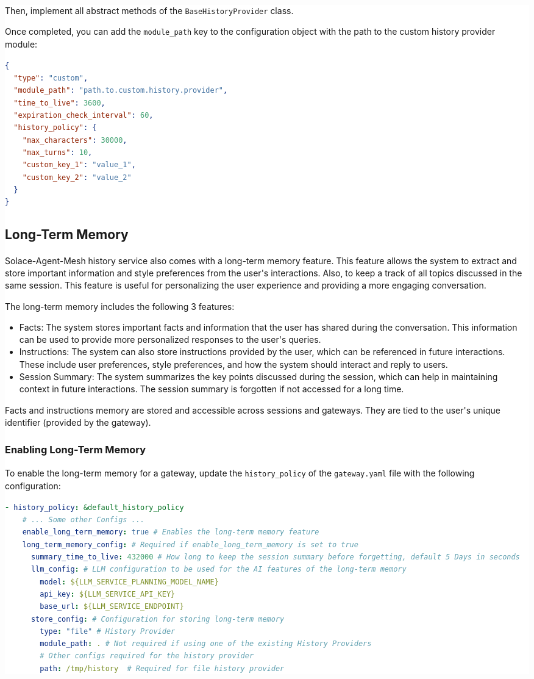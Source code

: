 Then, implement all abstract methods of the `BaseHistoryProvider` class.

Once completed, you can add the `module_path` key to the configuration object with the path to the custom history provider module:

```json
{
  "type": "custom",
  "module_path": "path.to.custom.history.provider",
  "time_to_live": 3600,
  "expiration_check_interval": 60,
  "history_policy": {
    "max_characters": 30000,
    "max_turns": 10,
    "custom_key_1": "value_1",
    "custom_key_2": "value_2"
  }
}
```


## Long-Term Memory

Solace-Agent-Mesh history service also comes with a long-term memory feature. This feature allows the system to extract and store important information and style preferences from the user's interactions. Also, to keep a track of all topics discussed in the same session. This feature is useful for personalizing the user experience and providing a more engaging conversation.

The long-term memory includes the following 3 features:

- Facts: The system stores important facts and information that the user has shared during the conversation. This information can be used to provide more personalized responses to the user's queries. 
- Instructions: The system can also store instructions provided by the user, which can be referenced in future interactions. These include user preferences, style preferences, and how the system should interact and reply to users.
- Session Summary: The system summarizes the key points discussed during the session, which can help in maintaining context in future interactions. The session summary is forgotten if not accessed for a long time.

Facts and instructions memory are stored and accessible across sessions and gateways. They are tied to the user's unique identifier (provided by the gateway).

### Enabling Long-Term Memory

To enable the long-term memory for a gateway, update the `history_policy` of the `gateway.yaml` file with the following configuration:

```yaml
- history_policy: &default_history_policy
    # ... Some other Configs ...
    enable_long_term_memory: true # Enables the long-term memory feature
    long_term_memory_config: # Required if enable_long_term_memory is set to true
      summary_time_to_live: 432000 # How long to keep the session summary before forgetting, default 5 Days in seconds
      llm_config: # LLM configuration to be used for the AI features of the long-term memory
        model: ${LLM_SERVICE_PLANNING_MODEL_NAME}
        api_key: ${LLM_SERVICE_API_KEY}
        base_url: ${LLM_SERVICE_ENDPOINT}
      store_config: # Configuration for storing long-term memory
        type: "file" # History Provider
        module_path: . # Not required if using one of the existing History Providers
        # Other configs required for the history provider
        path: /tmp/history  # Required for file history provider
```
